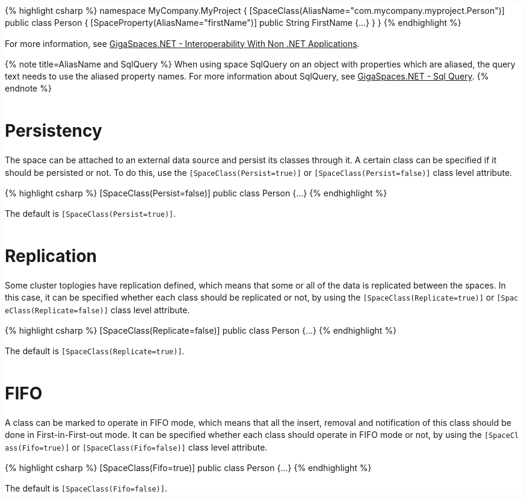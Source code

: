 {% highlight csharp %}
namespace MyCompany.MyProject
{
    [SpaceClass(AliasName="com.mycompany.myproject.Person")]
    public class Person
    {
        [SpaceProperty(AliasName="firstName")]
        public String FirstName {...}
    }
}
{% endhighlight %}

For more information, see [GigaSpaces.NET - Interoperability With Non .NET Applications](./interoperability.html).

{% note title=AliasName and SqlQuery %}
When using space SqlQuery on an object with properties which are aliased, the query text needs to use the aliased property names. For more information about SqlQuery, see [GigaSpaces.NET - Sql Query](./query-sql.html).
{% endnote %}

# Persistency

The space can be attached to an external data source and persist its classes through it. A certain class can be specified if it should be persisted or not. To do this, use the `[SpaceClass(Persist=true)]` or `[SpaceClass(Persist=false)]` class level attribute.

{% highlight csharp %}
[SpaceClass(Persist=false)]
public class Person {...}
{% endhighlight %}

The default is `[SpaceClass(Persist=true)]`.

# Replication

Some cluster toplogies have replication defined, which means that some or all of the data is replicated between the spaces. In this case, it can be specified whether each class should be replicated or not, by using the `[SpaceClass(Replicate=true)]` or `[SpaceClass(Replicate=false)]` class level attribute.

{% highlight csharp %}
[SpaceClass(Replicate=false)]
public class Person {...}
{% endhighlight %}

The default is `[SpaceClass(Replicate=true)]`.

# FIFO

A class can be marked to operate in FIFO mode, which means that all the insert, removal and notification of this class should be done in First-in-First-out mode. It can be specified whether each class should operate in FIFO mode or not, by using the `[SpaceClass(Fifo=true)]` or `[SpaceClass(Fifo=false)]` class level attribute.

{% highlight csharp %}
[SpaceClass(Fifo=true)]
public class Person {...}
{% endhighlight %}

The default is `[SpaceClass(Fifo=false)]`.
